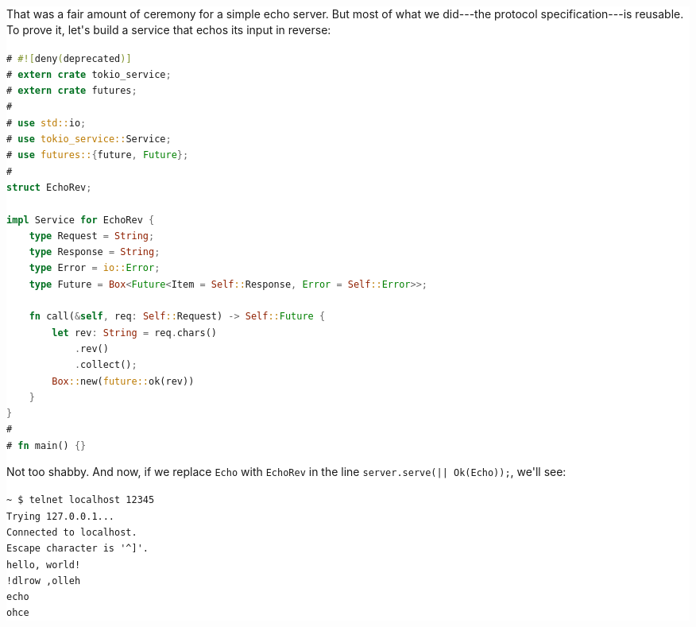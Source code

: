 That was a fair amount of ceremony for a simple echo server. But most of what we
did---the protocol specification---is reusable. To prove it, let's build a
service that echos its input in reverse:

```rust
# #![deny(deprecated)]
# extern crate tokio_service;
# extern crate futures;
#
# use std::io;
# use tokio_service::Service;
# use futures::{future, Future};
#
struct EchoRev;

impl Service for EchoRev {
    type Request = String;
    type Response = String;
    type Error = io::Error;
    type Future = Box<Future<Item = Self::Response, Error = Self::Error>>;

    fn call(&self, req: Self::Request) -> Self::Future {
        let rev: String = req.chars()
            .rev()
            .collect();
        Box::new(future::ok(rev))
    }
}
#
# fn main() {}
```

Not too shabby. And now, if we replace `Echo` with `EchoRev` in the line `server.serve(|| Ok(Echo));`, we'll see:

```shell
~ $ telnet localhost 12345
Trying 127.0.0.1...
Connected to localhost.
Escape character is '^]'.
hello, world!
!dlrow ,olleh
echo
ohce
```


[`Encoder`]: https://docs.rs/tokio-io/0.1/tokio_io/codec/trait.Encoder.html
[`Decoder`]: https://docs.rs/tokio-io/0.1/tokio_io/codec/trait.Decoder.html
[tokio-io]: https://crates.io/crates/tokio-io
[`BytesMut`]: https://docs.rs/bytes/0.4/bytes/struct.BytesMut.html
[decoding]: https://docs.rs/tokio-io/0.1/tokio_io/codec/trait.Decoder.html#tymethod.decode
[`split_to`]: https://docs.rs/bytes/0.4/bytes/struct.BytesMut.html#method.split_to